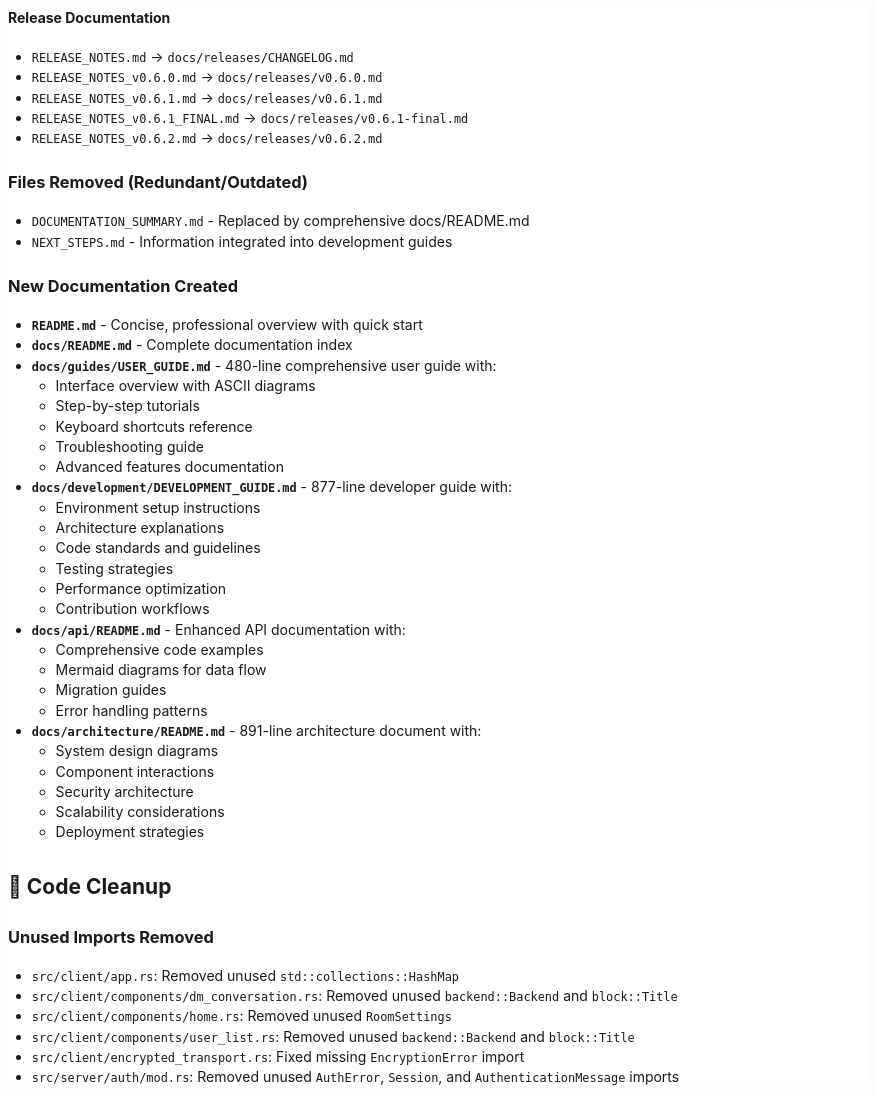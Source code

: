#### Release Documentation
- `RELEASE_NOTES.md` → `docs/releases/CHANGELOG.md`
- `RELEASE_NOTES_v0.6.0.md` → `docs/releases/v0.6.0.md`
- `RELEASE_NOTES_v0.6.1.md` → `docs/releases/v0.6.1.md`
- `RELEASE_NOTES_v0.6.1_FINAL.md` → `docs/releases/v0.6.1-final.md`
- `RELEASE_NOTES_v0.6.2.md` → `docs/releases/v0.6.2.md`

### Files Removed (Redundant/Outdated)
- `DOCUMENTATION_SUMMARY.md` - Replaced by comprehensive docs/README.md
- `NEXT_STEPS.md` - Information integrated into development guides

### New Documentation Created
- **`README.md`** - Concise, professional overview with quick start
- **`docs/README.md`** - Complete documentation index
- **`docs/guides/USER_GUIDE.md`** - 480-line comprehensive user guide with:
  - Interface overview with ASCII diagrams
  - Step-by-step tutorials
  - Keyboard shortcuts reference
  - Troubleshooting guide
  - Advanced features documentation
- **`docs/development/DEVELOPMENT_GUIDE.md`** - 877-line developer guide with:
  - Environment setup instructions
  - Architecture explanations
  - Code standards and guidelines
  - Testing strategies
  - Performance optimization
  - Contribution workflows
- **`docs/api/README.md`** - Enhanced API documentation with:
  - Comprehensive code examples
  - Mermaid diagrams for data flow
  - Migration guides
  - Error handling patterns
- **`docs/architecture/README.md`** - 891-line architecture document with:
  - System design diagrams
  - Component interactions
  - Security architecture
  - Scalability considerations
  - Deployment strategies

## 🔧 Code Cleanup

### Unused Imports Removed
- `src/client/app.rs`: Removed unused `std::collections::HashMap`
- `src/client/components/dm_conversation.rs`: Removed unused `backend::Backend` and `block::Title`
- `src/client/components/home.rs`: Removed unused `RoomSettings`
- `src/client/components/user_list.rs`: Removed unused `backend::Backend` and `block::Title`
- `src/client/encrypted_transport.rs`: Fixed missing `EncryptionError` import
- `src/server/auth/mod.rs`: Removed unused `AuthError`, `Session`, and `AuthenticationMessage` imports
